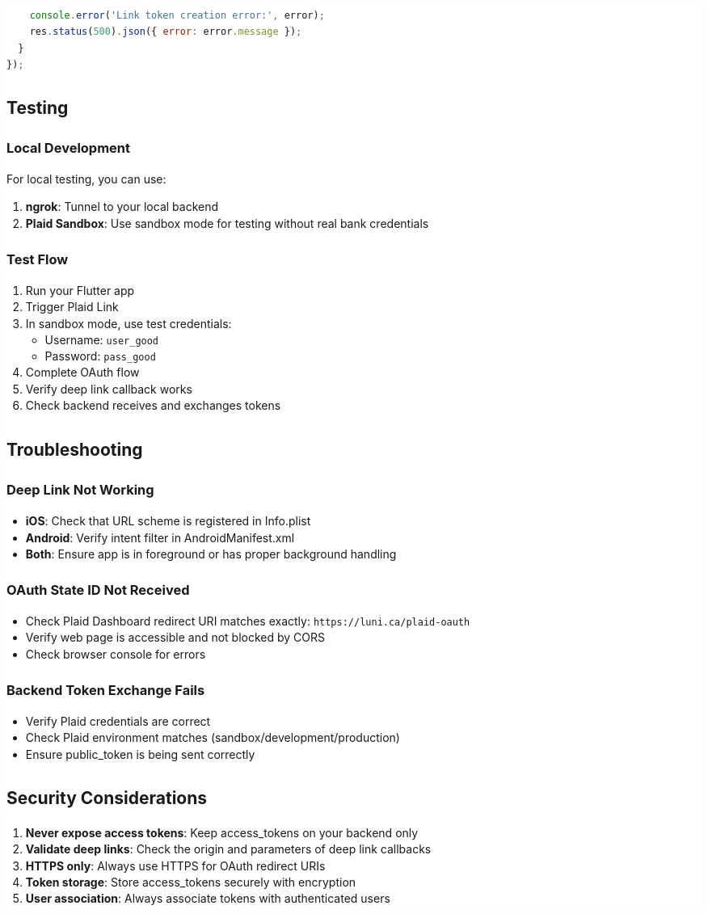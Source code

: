 ```javascript
    console.error('Link token creation error:', error);
    res.status(500).json({ error: error.message });
  }
});
```

## Testing

### Local Development

For local testing, you can use:
1. **ngrok**: Tunnel to your local backend
2. **Plaid Sandbox**: Use sandbox mode for testing without real bank credentials

### Test Flow

1. Run your Flutter app
2. Trigger Plaid Link
3. In sandbox mode, use test credentials:
   - Username: `user_good`
   - Password: `pass_good`
4. Complete OAuth flow
5. Verify deep link callback works
6. Check backend receives and exchanges tokens

## Troubleshooting

### Deep Link Not Working

- **iOS**: Check that URL scheme is registered in Info.plist
- **Android**: Verify intent filter in AndroidManifest.xml
- **Both**: Ensure app is in foreground or has proper background handling

### OAuth State ID Not Received

- Check Plaid Dashboard redirect URI matches exactly: `https://luni.ca/plaid-oauth`
- Verify web page is accessible and not blocked by CORS
- Check browser console for errors

### Backend Token Exchange Fails

- Verify Plaid credentials are correct
- Check Plaid environment matches (sandbox/development/production)
- Ensure public_token is being sent correctly

## Security Considerations

1. **Never expose access tokens**: Keep access_tokens on your backend only
2. **Validate deep links**: Check the origin and parameters of deep link callbacks
3. **HTTPS only**: Always use HTTPS for OAuth redirect URIs
4. **Token storage**: Store access_tokens securely with encryption
5. **User association**: Always associate tokens with authenticated users
